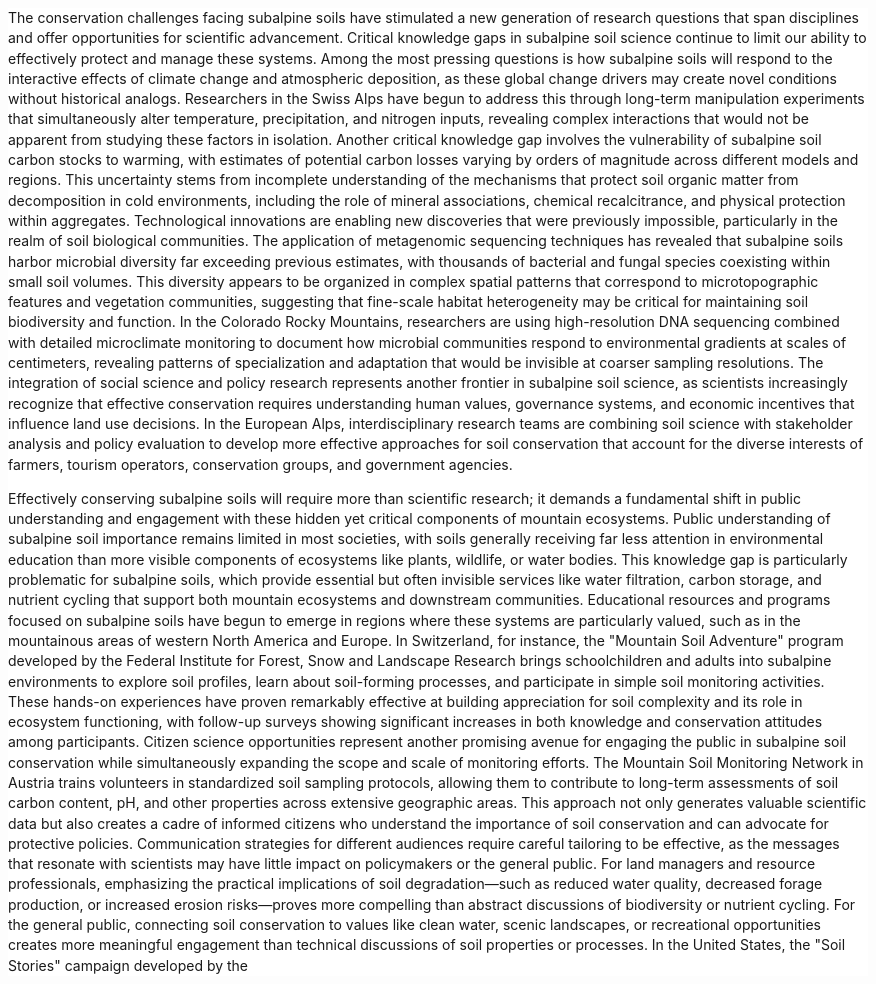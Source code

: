 The conservation challenges facing subalpine soils have stimulated a new generation of research questions that span disciplines and offer opportunities for scientific advancement. Critical knowledge gaps in subalpine soil science continue to limit our ability to effectively protect and manage these systems. Among the most pressing questions is how subalpine soils will respond to the interactive effects of climate change and atmospheric deposition, as these global change drivers may create novel conditions without historical analogs. Researchers in the Swiss Alps have begun to address this through long-term manipulation experiments that simultaneously alter temperature, precipitation, and nitrogen inputs, revealing complex interactions that would not be apparent from studying these factors in isolation. Another critical knowledge gap involves the vulnerability of subalpine soil carbon stocks to warming, with estimates of potential carbon losses varying by orders of magnitude across different models and regions. This uncertainty stems from incomplete understanding of the mechanisms that protect soil organic matter from decomposition in cold environments, including the role of mineral associations, chemical recalcitrance, and physical protection within aggregates. Technological innovations are enabling new discoveries that were previously impossible, particularly in the realm of soil biological communities. The application of metagenomic sequencing techniques has revealed that subalpine soils harbor microbial diversity far exceeding previous estimates, with thousands of bacterial and fungal species coexisting within small soil volumes. This diversity appears to be organized in complex spatial patterns that correspond to microtopographic features and vegetation communities, suggesting that fine-scale habitat heterogeneity may be critical for maintaining soil biodiversity and function. In the Colorado Rocky Mountains, researchers are using high-resolution DNA sequencing combined with detailed microclimate monitoring to document how microbial communities respond to environmental gradients at scales of centimeters, revealing patterns of specialization and adaptation that would be invisible at coarser sampling resolutions. The integration of social science and policy research represents another frontier in subalpine soil science, as scientists increasingly recognize that effective conservation requires understanding human values, governance systems, and economic incentives that influence land use decisions. In the European Alps, interdisciplinary research teams are combining soil science with stakeholder analysis and policy evaluation to develop more effective approaches for soil conservation that account for the diverse interests of farmers, tourism operators, conservation groups, and government agencies.

Effectively conserving subalpine soils will require more than scientific research; it demands a fundamental shift in public understanding and engagement with these hidden yet critical components of mountain ecosystems. Public understanding of subalpine soil importance remains limited in most societies, with soils generally receiving far less attention in environmental education than more visible components of ecosystems like plants, wildlife, or water bodies. This knowledge gap is particularly problematic for subalpine soils, which provide essential but often invisible services like water filtration, carbon storage, and nutrient cycling that support both mountain ecosystems and downstream communities. Educational resources and programs focused on subalpine soils have begun to emerge in regions where these systems are particularly valued, such as in the mountainous areas of western North America and Europe. In Switzerland, for instance, the "Mountain Soil Adventure" program developed by the Federal Institute for Forest, Snow and Landscape Research brings schoolchildren and adults into subalpine environments to explore soil profiles, learn about soil-forming processes, and participate in simple soil monitoring activities. These hands-on experiences have proven remarkably effective at building appreciation for soil complexity and its role in ecosystem functioning, with follow-up surveys showing significant increases in both knowledge and conservation attitudes among participants. Citizen science opportunities represent another promising avenue for engaging the public in subalpine soil conservation while simultaneously expanding the scope and scale of monitoring efforts. The Mountain Soil Monitoring Network in Austria trains volunteers in standardized soil sampling protocols, allowing them to contribute to long-term assessments of soil carbon content, pH, and other properties across extensive geographic areas. This approach not only generates valuable scientific data but also creates a cadre of informed citizens who understand the importance of soil conservation and can advocate for protective policies. Communication strategies for different audiences require careful tailoring to be effective, as the messages that resonate with scientists may have little impact on policymakers or the general public. For land managers and resource professionals, emphasizing the practical implications of soil degradation—such as reduced water quality, decreased forage production, or increased erosion risks—proves more compelling than abstract discussions of biodiversity or nutrient cycling. For the general public, connecting soil conservation to values like clean water, scenic landscapes, or recreational opportunities creates more meaningful engagement than technical discussions of soil properties or processes. In the United States, the "Soil Stories" campaign developed by the